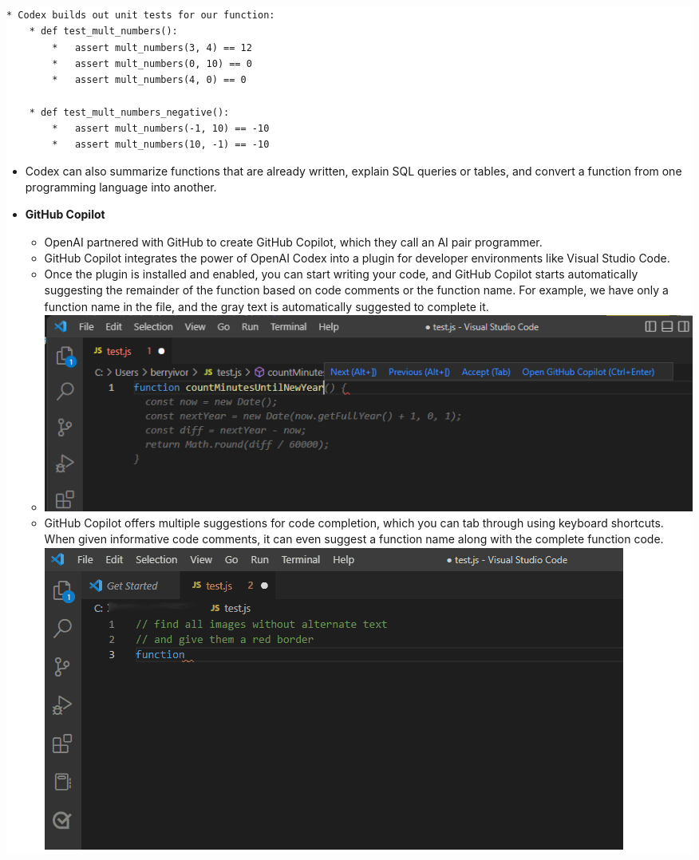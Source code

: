     * Codex builds out unit tests for our function:
        * def test_mult_numbers():
            *   assert mult_numbers(3, 4) == 12
            *   assert mult_numbers(0, 10) == 0
            *   assert mult_numbers(4, 0) == 0

        * def test_mult_numbers_negative():
            *   assert mult_numbers(-1, 10) == -10
            *   assert mult_numbers(10, -1) == -10

* Codex can also summarize functions that are already written, explain SQL queries or tables, and convert a function from one programming language into another.

* <b>GitHub Copilot</b>
    * OpenAI partnered with GitHub to create GitHub Copilot, which they call an AI pair programmer. 
    * GitHub Copilot integrates the power of OpenAI Codex into a plugin for developer environments like Visual Studio Code.
    * Once the plugin is installed and enabled, you can start writing your code, and GitHub Copilot starts automatically suggesting the remainder of the function based on code comments or the function name. For example, we have only a function name in the file, and the gray text is automatically suggested to complete it.
    * ![](img/2/5.github-copilot-newyear-function.png)
    * GitHub Copilot offers multiple suggestions for code completion, which you can tab through using keyboard shortcuts. When given informative code comments, it can even suggest a function name along with the complete function code.
![](img/2/6.github-copilot.gif)
